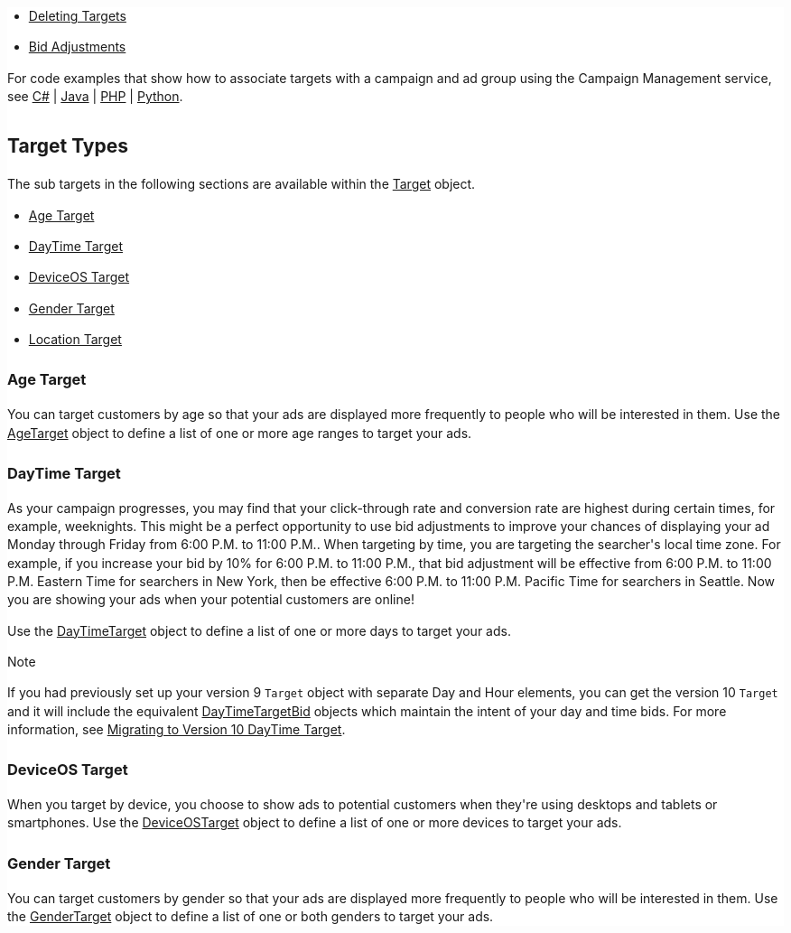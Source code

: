 -   [Deleting Targets](../docset-overview/show-ads-to-your-target-audience.md#Delete_Targets)

-   [Bid Adjustments](#bidadjust)

For code examples that show how to associate targets with a campaign and ad group using the Campaign Management service, see [C&#35;](../docset-overview/targets-in-csharp.md) | [Java](../docset-overview/targets-in-java.md) | [PHP](../docset-overview/targets-in-php.md) | [Python](../docset-overview/targets-in-python.md).

## <a name="targettypes"></a>Target Types
The sub targets in the following sections are available within the [Target](http://msdn.microsoft.com/library/800bab2c-7d1d-4f05-9ec2-e1f799667a88) object.

-   [Age Target](#agetarget)

-   [DayTime Target](#daytimetarget)

-   [DeviceOS Target](#deviceostarget)

-   [Gender Target](#gendertarget)

-   [Location Target](#locationtarget)

### <a name="agetarget"></a>Age Target
You can target customers by age so that your ads are displayed more frequently to people who will be interested in them. Use the [AgeTarget](http://msdn.microsoft.com/library/f93ffa13-9ed6-4634-91c6-7fbeff730b31) object to define a list of one or more age ranges to target your ads.

### <a name="daytimetarget"></a>DayTime Target
As your campaign progresses, you may find that your click-through rate and conversion rate are highest during certain times, for example, weeknights. This might be a perfect opportunity to use bid adjustments to improve your chances of displaying your ad Monday through Friday from 6:00 P.M. to 11:00 P.M.. When targeting by time, you are targeting the searcher's local time zone. For example, if you increase your bid by 10% for 6:00 P.M. to 11:00 P.M., that bid adjustment will be effective from 6:00 P.M. to 11:00 P.M. Eastern Time for searchers in New York, then be effective 6:00 P.M. to 11:00 P.M. Pacific Time for searchers in Seattle. Now you are showing your ads when your potential customers are online!

Use the [DayTimeTarget](http://msdn.microsoft.com/library/661202b8-9a21-487e-b344-080a6693cbcd) object to define a list of one or more days to target your ads.

> [!NOTE]
>If you had previously set up your version 9 `Target` object with separate Day and Hour elements, you can get the version 10 `Target` and it will include the equivalent [DayTimeTargetBid](http://msdn.microsoft.com/library/a24eff53-fd03-4751-b28e-167754480121) objects which maintain the intent of your day and time bids. For more information, see [Migrating to Version 10 DayTime Target](#daytimemigration).

### <a name="deviceostarget"></a>DeviceOS Target
When you target by device, you choose to show ads to potential customers when they're using desktops and tablets or smartphones. Use the [DeviceOSTarget](http://msdn.microsoft.com/library/37ae15ef-8d7d-47d0-bae4-eacba08b7e76) object to define a list of one or more devices to target your ads.

### <a name="gendertarget"></a>Gender Target
You can target customers by gender so that your ads are displayed more frequently to people who will be interested in them. Use the [GenderTarget](http://msdn.microsoft.com/library/4732ef06-6621-40ec-a448-fd16de3a82cb) object to define a list of one or both genders to target your ads.
